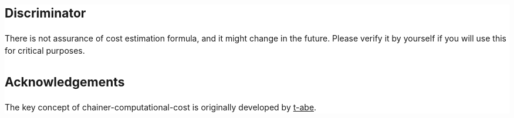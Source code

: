 
## Discriminator

There is not assurance of cost estimation formula, and it might change in the
future.
Please verify it by yourself if you will use this for critical purposes.


## Acknowledgements

The key concept of chainer-computational-cost is originally developed by
[t-abe](https://github.com/t-abe).
